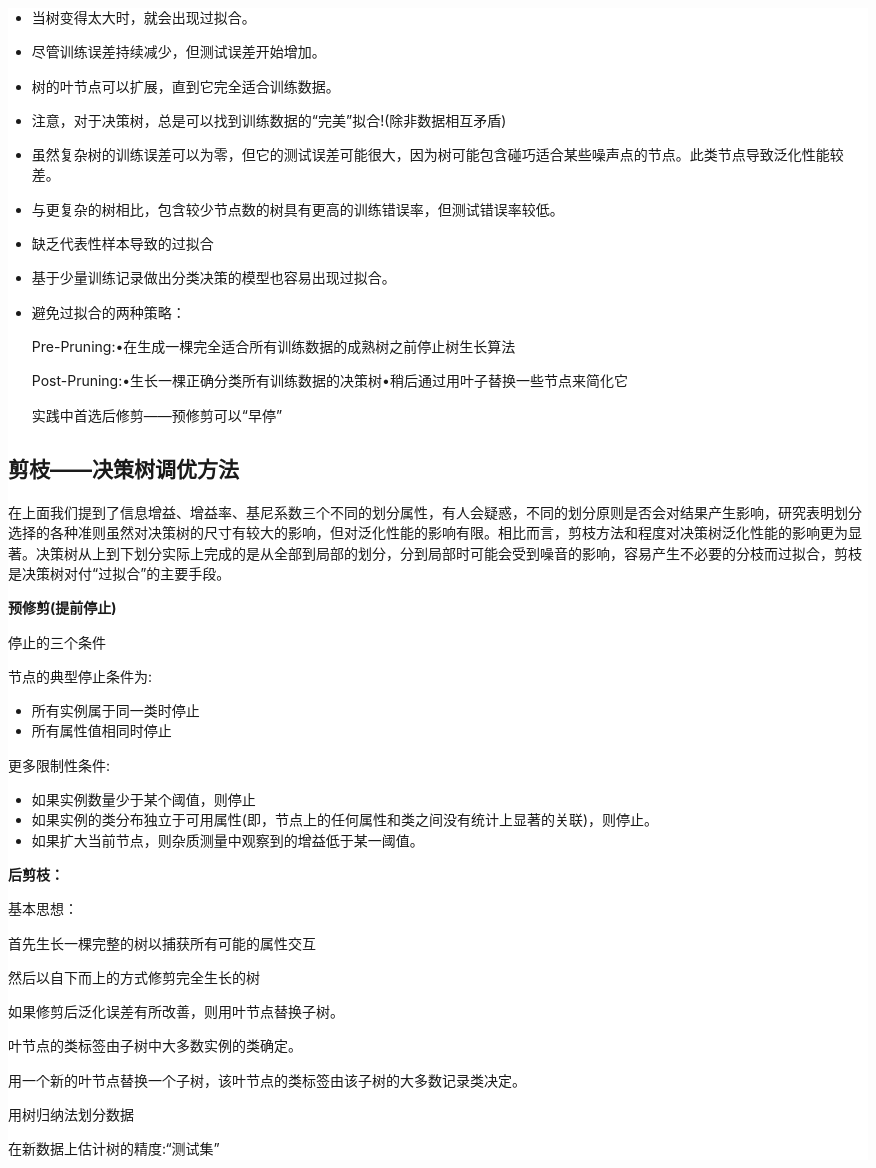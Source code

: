 - 当树变得太大时，就会出现过拟合。

- 尽管训练误差持续减少，但测试误差开始增加。

- 树的叶节点可以扩展，直到它完全适合训练数据。

- 注意，对于决策树，总是可以找到训练数据的“完美”拟合!(除非数据相互矛盾)

- 虽然复杂树的训练误差可以为零，但它的测试误差可能很大，因为树可能包含碰巧适合某些噪声点的节点。此类节点导致泛化性能较差。

- 与更复杂的树相比，包含较少节点数的树具有更高的训练错误率，但测试错误率较低。

- 缺乏代表性样本导致的过拟合

- 基于少量训练记录做出分类决策的模型也容易出现过拟合。

- 避免过拟合的两种策略：

  Pre-Pruning:•在生成一棵完全适合所有训练数据的成熟树之前停止树生长算法

  Post-Pruning:•生长一棵正确分类所有训练数据的决策树•稍后通过用叶子替换一些节点来简化它

  实践中首选后修剪——预修剪可以“早停”

## 剪枝——决策树调优方法

在上面我们提到了信息增益、增益率、基尼系数三个不同的划分属性，有人会疑惑，不同的划分原则是否会对结果产生影响，研究表明划分选择的各种准则虽然对决策树的尺寸有较大的影响，但对泛化性能的影响有限。相比而言，剪枝方法和程度对决策树泛化性能的影响更为显著。决策树从上到下划分实际上完成的是从全部到局部的划分，分到局部时可能会受到噪音的影响，容易产生不必要的分枝而过拟合，剪枝是决策树对付“过拟合”的主要手段。

**预修剪(提前停止)**

停止的三个条件

节点的典型停止条件为:

- 所有实例属于同一类时停止
- 所有属性值相同时停止

更多限制性条件:

- 如果实例数量少于某个阈值，则停止
- 如果实例的类分布独立于可用属性(即，节点上的任何属性和类之间没有统计上显著的关联)，则停止。
- 如果扩大当前节点，则杂质测量中观察到的增益低于某一阈值。

**后剪枝：**

基本思想：

首先生长一棵完整的树以捕获所有可能的属性交互

然后以自下而上的方式修剪完全生长的树

如果修剪后泛化误差有所改善，则用叶节点替换子树。

叶节点的类标签由子树中大多数实例的类确定。

用一个新的叶节点替换一个子树，该叶节点的类标签由该子树的大多数记录类决定。

用树归纳法划分数据

在新数据上估计树的精度:“测试集”
